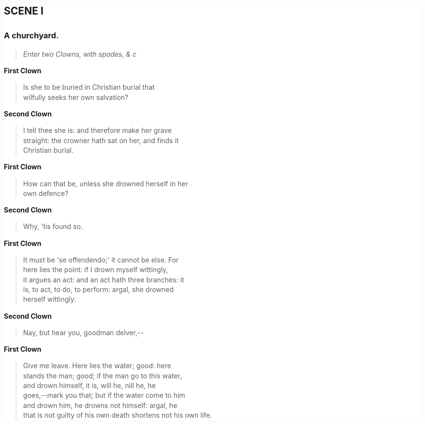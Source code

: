 ## SCENE I

### A churchyard.

> *Enter two Clowns, with spades, & c*

<span id="speech1">**First Clown**</span>

> <span id="5.1.1">Is she to be buried in Christian burial that</span>  
> <span id="5.1.2">wilfully seeks her own salvation?</span>  

<span id="speech2">**Second Clown**</span>

> <span id="5.1.3">I tell thee she is: and therefore make her
> grave</span>  
> <span id="5.1.4">straight: the crowner hath sat on her, and finds
> it</span>  
> <span id="5.1.5">Christian burial.</span>  

<span id="speech3">**First Clown**</span>

> <span id="5.1.6">How can that be, unless she drowned herself in
> her</span>  
> <span id="5.1.7">own defence?</span>  

<span id="speech4">**Second Clown**</span>

> <span id="5.1.8">Why, 'tis found so.</span>  

<span id="speech5">**First Clown**</span>

> <span id="5.1.9">It must be 'se offendendo;' it cannot be else.
> For</span>  
> <span id="5.1.10">here lies the point: if I drown myself
> wittingly,</span>  
> <span id="5.1.11">it argues an act: and an act hath three branches:
> it</span>  
> <span id="5.1.12">is, to act, to do, to perform: argal, she
> drowned</span>  
> <span id="5.1.13">herself wittingly.</span>  

<span id="speech6">**Second Clown**</span>

> <span id="5.1.14">Nay, but hear you, goodman delver,--</span>  

<span id="speech7">**First Clown**</span>

> <span id="5.1.15">Give me leave. Here lies the water; good:
> here</span>  
> <span id="5.1.16">stands the man; good; if the man go to this
> water,</span>  
> <span id="5.1.17">and drown himself, it is, will he, nill he,
> he</span>  
> <span id="5.1.18">goes,--mark you that; but if the water come to
> him</span>  
> <span id="5.1.19">and drown him, he drowns not himself: argal,
> he</span>  
> <span id="5.1.20">that is not guilty of his own death shortens not his
> own life.</span>  
